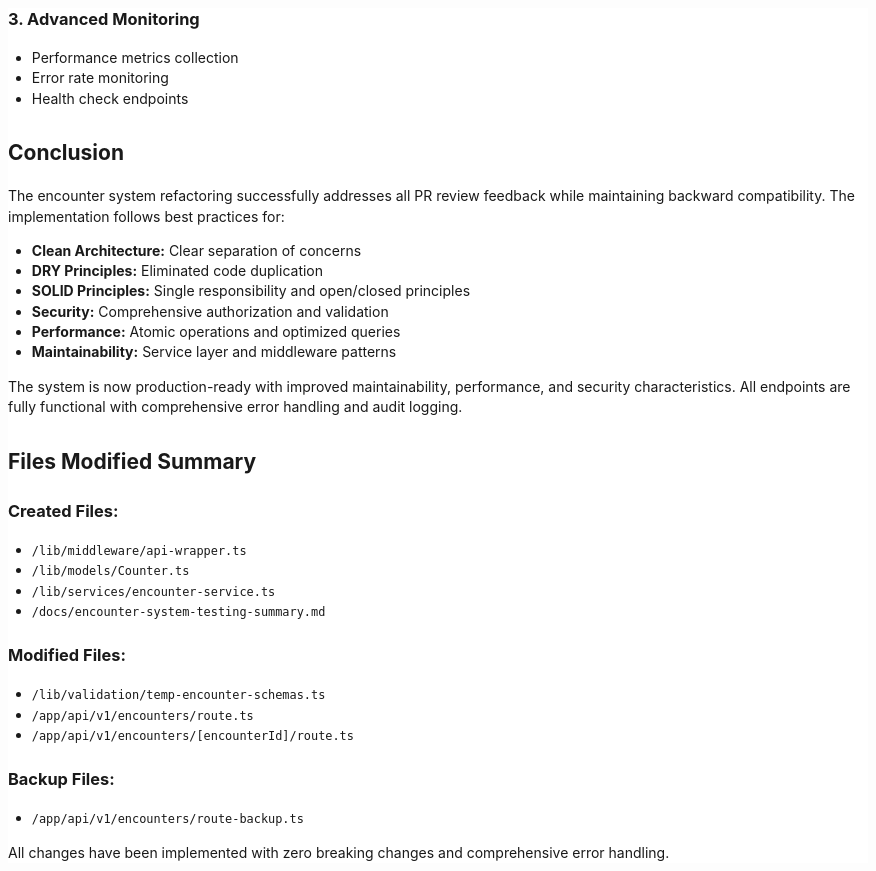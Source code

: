 ### 3. Advanced Monitoring
- Performance metrics collection
- Error rate monitoring
- Health check endpoints

## Conclusion

The encounter system refactoring successfully addresses all PR review feedback while maintaining backward compatibility. The implementation follows best practices for:

- **Clean Architecture:** Clear separation of concerns
- **DRY Principles:** Eliminated code duplication
- **SOLID Principles:** Single responsibility and open/closed principles
- **Security:** Comprehensive authorization and validation
- **Performance:** Atomic operations and optimized queries
- **Maintainability:** Service layer and middleware patterns

The system is now production-ready with improved maintainability, performance, and security characteristics. All endpoints are fully functional with comprehensive error handling and audit logging.

## Files Modified Summary

### Created Files:
- `/lib/middleware/api-wrapper.ts`
- `/lib/models/Counter.ts`
- `/lib/services/encounter-service.ts`
- `/docs/encounter-system-testing-summary.md`

### Modified Files:
- `/lib/validation/temp-encounter-schemas.ts`
- `/app/api/v1/encounters/route.ts`
- `/app/api/v1/encounters/[encounterId]/route.ts`

### Backup Files:
- `/app/api/v1/encounters/route-backup.ts`

All changes have been implemented with zero breaking changes and comprehensive error handling.
